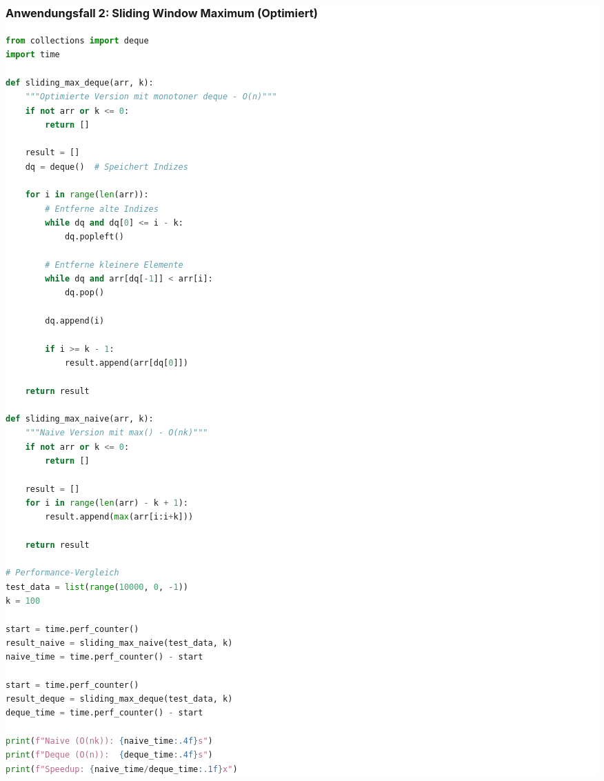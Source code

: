 ### Anwendungsfall 2: Sliding Window Maximum (Optimiert)

```python
from collections import deque
import time

def sliding_max_deque(arr, k):
    """Optimierte Version mit monotoner deque - O(n)"""
    if not arr or k <= 0:
        return []
    
    result = []
    dq = deque()  # Speichert Indizes
    
    for i in range(len(arr)):
        # Entferne alte Indizes
        while dq and dq[0] <= i - k:
            dq.popleft()
        
        # Entferne kleinere Elemente
        while dq and arr[dq[-1]] < arr[i]:
            dq.pop()
        
        dq.append(i)
        
        if i >= k - 1:
            result.append(arr[dq[0]])
    
    return result

def sliding_max_naive(arr, k):
    """Naive Version mit max() - O(nk)"""
    if not arr or k <= 0:
        return []
    
    result = []
    for i in range(len(arr) - k + 1):
        result.append(max(arr[i:i+k]))
    
    return result

# Performance-Vergleich
test_data = list(range(10000, 0, -1))
k = 100

start = time.perf_counter()
result_naive = sliding_max_naive(test_data, k)
naive_time = time.perf_counter() - start

start = time.perf_counter()
result_deque = sliding_max_deque(test_data, k)
deque_time = time.perf_counter() - start

print(f"Naive (O(nk)): {naive_time:.4f}s")
print(f"Deque (O(n)):  {deque_time:.4f}s")
print(f"Speedup: {naive_time/deque_time:.1f}x")
```
